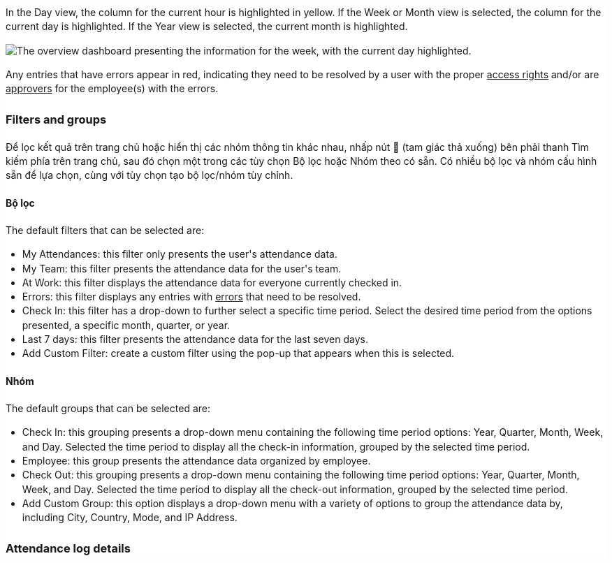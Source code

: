 In the Day view, the column for the current hour is highlighted in yellow. If the
Week or Month view is selected, the column for the current day is
highlighted. If the Year view is selected, the current month is highlighted.

![The overview dashboard presenting the information for the week, with the current day
highlighted.](../../../.gitbook/assets/overview.png)

Any entries that have errors appear in red, indicating they need to be resolved by a user with the
proper [access rights](#attendances-access-rights) and/or are [approvers](#attendances-approvers) for the employee(s) with the errors.

<a id="attendances-filters-groups"></a>

### Filters and groups

Để lọc kết quả trên trang chủ hoặc hiển thị các nhóm thông tin khác nhau, nhấp nút 🔻 (tam giác thả xuống) bên phải thanh Tìm kiếm phía trên trang chủ, sau đó chọn một trong các tùy chọn Bộ lọc hoặc Nhóm theo có sẵn. Có nhiều bộ lọc và nhóm cấu hình sẵn để lựa chọn, cùng với tùy chọn tạo bộ lọc/nhóm tùy chỉnh.

#### Bộ lọc

The default filters that can be selected are:

- My Attendances: this filter only presents the user's attendance data.
- My Team: this filter presents the attendance data for the user's team.
- At Work: this filter displays the attendance data for everyone currently checked in.
- Errors: this filter displays any entries with [errors](#attendances-errors) that
  need to be resolved.
- Check In: this filter has a drop-down to further select a specific time period. Select
  the desired time period from the options presented, a specific month, quarter, or year.
- Last 7 days: this filter presents the attendance data for the last seven days.
- Add Custom Filter: create a custom filter using the pop-up that appears when this is
  selected.

#### Nhóm

The default groups that can be selected are:

- Check In: this grouping presents a drop-down menu containing the following time period
  options: Year, Quarter, Month, Week, and
  Day. Selected the time period to display all the check-in information, grouped by the
  selected time period.
- Employee: this group presents the attendance data organized by employee.
- Check Out: this grouping presents a drop-down menu containing the following time
  period options: Year, Quarter, Month, Week, and
  Day. Selected the time period to display all the check-out information, grouped by the
  selected time period.
- Add Custom Group: this option displays a drop-down menu with a variety of options to
  group the attendance data by, including City, Country, Mode,
  and IP Address.

<a id="attendances-errors"></a>

### Attendance log details
